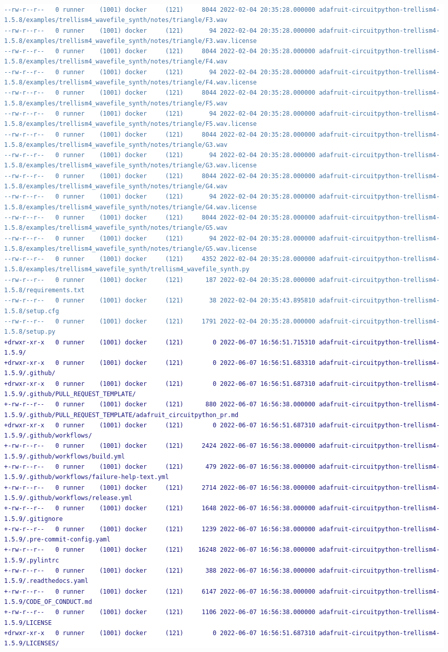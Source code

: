 ```diff
--rw-r--r--   0 runner    (1001) docker     (121)     8044 2022-02-04 20:35:28.000000 adafruit-circuitpython-trellism4-1.5.8/examples/trellism4_wavefile_synth/notes/triangle/F3.wav
--rw-r--r--   0 runner    (1001) docker     (121)       94 2022-02-04 20:35:28.000000 adafruit-circuitpython-trellism4-1.5.8/examples/trellism4_wavefile_synth/notes/triangle/F3.wav.license
--rw-r--r--   0 runner    (1001) docker     (121)     8044 2022-02-04 20:35:28.000000 adafruit-circuitpython-trellism4-1.5.8/examples/trellism4_wavefile_synth/notes/triangle/F4.wav
--rw-r--r--   0 runner    (1001) docker     (121)       94 2022-02-04 20:35:28.000000 adafruit-circuitpython-trellism4-1.5.8/examples/trellism4_wavefile_synth/notes/triangle/F4.wav.license
--rw-r--r--   0 runner    (1001) docker     (121)     8044 2022-02-04 20:35:28.000000 adafruit-circuitpython-trellism4-1.5.8/examples/trellism4_wavefile_synth/notes/triangle/F5.wav
--rw-r--r--   0 runner    (1001) docker     (121)       94 2022-02-04 20:35:28.000000 adafruit-circuitpython-trellism4-1.5.8/examples/trellism4_wavefile_synth/notes/triangle/F5.wav.license
--rw-r--r--   0 runner    (1001) docker     (121)     8044 2022-02-04 20:35:28.000000 adafruit-circuitpython-trellism4-1.5.8/examples/trellism4_wavefile_synth/notes/triangle/G3.wav
--rw-r--r--   0 runner    (1001) docker     (121)       94 2022-02-04 20:35:28.000000 adafruit-circuitpython-trellism4-1.5.8/examples/trellism4_wavefile_synth/notes/triangle/G3.wav.license
--rw-r--r--   0 runner    (1001) docker     (121)     8044 2022-02-04 20:35:28.000000 adafruit-circuitpython-trellism4-1.5.8/examples/trellism4_wavefile_synth/notes/triangle/G4.wav
--rw-r--r--   0 runner    (1001) docker     (121)       94 2022-02-04 20:35:28.000000 adafruit-circuitpython-trellism4-1.5.8/examples/trellism4_wavefile_synth/notes/triangle/G4.wav.license
--rw-r--r--   0 runner    (1001) docker     (121)     8044 2022-02-04 20:35:28.000000 adafruit-circuitpython-trellism4-1.5.8/examples/trellism4_wavefile_synth/notes/triangle/G5.wav
--rw-r--r--   0 runner    (1001) docker     (121)       94 2022-02-04 20:35:28.000000 adafruit-circuitpython-trellism4-1.5.8/examples/trellism4_wavefile_synth/notes/triangle/G5.wav.license
--rw-r--r--   0 runner    (1001) docker     (121)     4352 2022-02-04 20:35:28.000000 adafruit-circuitpython-trellism4-1.5.8/examples/trellism4_wavefile_synth/trellism4_wavefile_synth.py
--rw-r--r--   0 runner    (1001) docker     (121)      187 2022-02-04 20:35:28.000000 adafruit-circuitpython-trellism4-1.5.8/requirements.txt
--rw-r--r--   0 runner    (1001) docker     (121)       38 2022-02-04 20:35:43.895810 adafruit-circuitpython-trellism4-1.5.8/setup.cfg
--rw-r--r--   0 runner    (1001) docker     (121)     1791 2022-02-04 20:35:28.000000 adafruit-circuitpython-trellism4-1.5.8/setup.py
+drwxr-xr-x   0 runner    (1001) docker     (121)        0 2022-06-07 16:56:51.715310 adafruit-circuitpython-trellism4-1.5.9/
+drwxr-xr-x   0 runner    (1001) docker     (121)        0 2022-06-07 16:56:51.683310 adafruit-circuitpython-trellism4-1.5.9/.github/
+drwxr-xr-x   0 runner    (1001) docker     (121)        0 2022-06-07 16:56:51.687310 adafruit-circuitpython-trellism4-1.5.9/.github/PULL_REQUEST_TEMPLATE/
+-rw-r--r--   0 runner    (1001) docker     (121)      880 2022-06-07 16:56:38.000000 adafruit-circuitpython-trellism4-1.5.9/.github/PULL_REQUEST_TEMPLATE/adafruit_circuitpython_pr.md
+drwxr-xr-x   0 runner    (1001) docker     (121)        0 2022-06-07 16:56:51.687310 adafruit-circuitpython-trellism4-1.5.9/.github/workflows/
+-rw-r--r--   0 runner    (1001) docker     (121)     2424 2022-06-07 16:56:38.000000 adafruit-circuitpython-trellism4-1.5.9/.github/workflows/build.yml
+-rw-r--r--   0 runner    (1001) docker     (121)      479 2022-06-07 16:56:38.000000 adafruit-circuitpython-trellism4-1.5.9/.github/workflows/failure-help-text.yml
+-rw-r--r--   0 runner    (1001) docker     (121)     2714 2022-06-07 16:56:38.000000 adafruit-circuitpython-trellism4-1.5.9/.github/workflows/release.yml
+-rw-r--r--   0 runner    (1001) docker     (121)     1648 2022-06-07 16:56:38.000000 adafruit-circuitpython-trellism4-1.5.9/.gitignore
+-rw-r--r--   0 runner    (1001) docker     (121)     1239 2022-06-07 16:56:38.000000 adafruit-circuitpython-trellism4-1.5.9/.pre-commit-config.yaml
+-rw-r--r--   0 runner    (1001) docker     (121)    16248 2022-06-07 16:56:38.000000 adafruit-circuitpython-trellism4-1.5.9/.pylintrc
+-rw-r--r--   0 runner    (1001) docker     (121)      388 2022-06-07 16:56:38.000000 adafruit-circuitpython-trellism4-1.5.9/.readthedocs.yaml
+-rw-r--r--   0 runner    (1001) docker     (121)     6147 2022-06-07 16:56:38.000000 adafruit-circuitpython-trellism4-1.5.9/CODE_OF_CONDUCT.md
+-rw-r--r--   0 runner    (1001) docker     (121)     1106 2022-06-07 16:56:38.000000 adafruit-circuitpython-trellism4-1.5.9/LICENSE
+drwxr-xr-x   0 runner    (1001) docker     (121)        0 2022-06-07 16:56:51.687310 adafruit-circuitpython-trellism4-1.5.9/LICENSES/
```